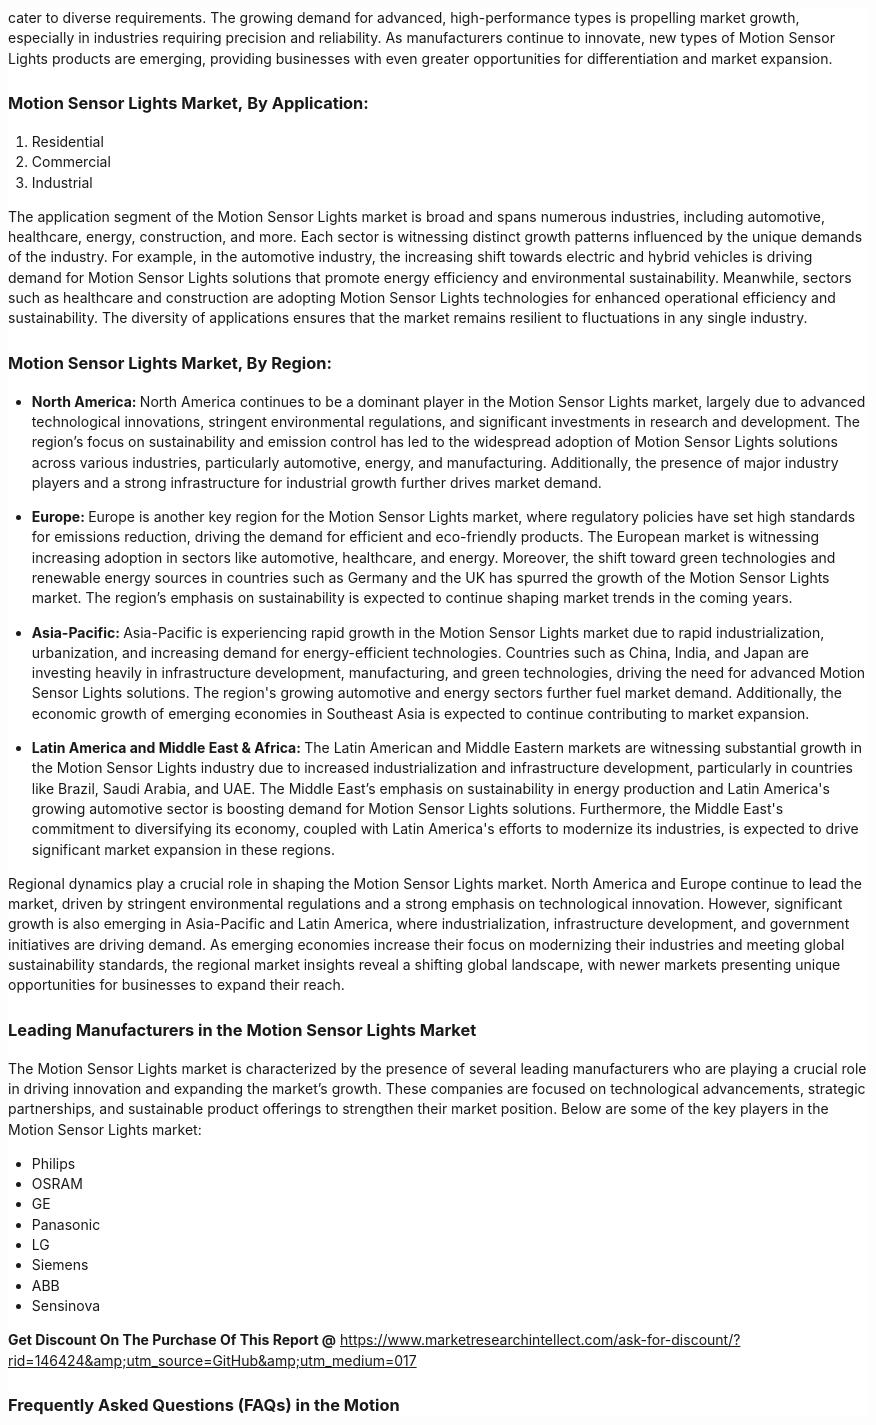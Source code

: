 cater to diverse requirements. The growing demand for advanced, high-performance types is propelling market growth, especially in industries requiring precision and reliability. As manufacturers continue to innovate, new types of Motion Sensor Lights products are emerging, providing businesses with even greater opportunities for differentiation and market expansion.</p><h3>Motion Sensor Lights Market,&nbsp;By Application:</h3><ol><li>Residential<li> Commercial<li> Industrial</li></ol><p>The application segment of the Motion Sensor Lights market is broad and spans numerous industries, including automotive, healthcare, energy, construction, and more. Each sector is witnessing distinct growth patterns influenced by the unique demands of the industry. For example, in the automotive industry, the increasing shift towards electric and hybrid vehicles is driving demand for Motion Sensor Lights solutions that promote energy efficiency and environmental sustainability. Meanwhile, sectors such as healthcare and construction are adopting Motion Sensor Lights technologies for enhanced operational efficiency and sustainability. The diversity of applications ensures that the market remains resilient to fluctuations in any single industry.</p><h3>Motion Sensor Lights Market, By Region:</h3><ul><li><p><strong>North America:&nbsp;</strong>North America continues to be a dominant player in the Motion Sensor Lights market, largely due to advanced technological innovations, stringent environmental regulations, and significant investments in research and development. The region&rsquo;s focus on sustainability and emission control has led to the widespread adoption of Motion Sensor Lights solutions across various industries, particularly automotive, energy, and manufacturing. Additionally, the presence of major industry players and a strong infrastructure for industrial growth further drives market demand.</p></li><li><p><strong><strong>Europe:&nbsp;</strong></strong>Europe is another key region for the Motion Sensor Lights market, where regulatory policies have set high standards for emissions reduction, driving the demand for efficient and eco-friendly products. The European market is witnessing increasing adoption in sectors like automotive, healthcare, and energy. Moreover, the shift toward green technologies and renewable energy sources in countries such as Germany and the UK has spurred the growth of the Motion Sensor Lights market. The region&rsquo;s emphasis on sustainability is expected to continue shaping market trends in the coming years.</p></li><li><p><strong><strong>Asia-Pacific:&nbsp;</strong></strong>Asia-Pacific is experiencing rapid growth in the Motion Sensor Lights market due to rapid industrialization, urbanization, and increasing demand for energy-efficient technologies. Countries such as China, India, and Japan are investing heavily in infrastructure development, manufacturing, and green technologies, driving the need for advanced Motion Sensor Lights solutions. The region's growing automotive and energy sectors further fuel market demand. Additionally, the economic growth of emerging economies in Southeast Asia is expected to continue contributing to market expansion.</p></li><li><p><strong><strong>Latin America and Middle East &amp; Africa:&nbsp;</strong></strong>The Latin American and Middle Eastern markets are witnessing substantial growth in the Motion Sensor Lights industry due to increased industrialization and infrastructure development, particularly in countries like Brazil, Saudi Arabia, and UAE. The Middle East&rsquo;s emphasis on sustainability in energy production and Latin America's growing automotive sector is boosting demand for Motion Sensor Lights solutions. Furthermore, the Middle East's commitment to diversifying its economy, coupled with Latin America's efforts to modernize its industries, is expected to drive significant market expansion in these regions.</p></li></ul><p>Regional dynamics play a crucial role in shaping the Motion Sensor Lights market. North America and Europe continue to lead the market, driven by stringent environmental regulations and a strong emphasis on technological innovation. However, significant growth is also emerging in Asia-Pacific and Latin America, where industrialization, infrastructure development, and government initiatives are driving demand. As emerging economies increase their focus on modernizing their industries and meeting global sustainability standards, the regional market insights reveal a shifting global landscape, with newer markets presenting unique opportunities for businesses to expand their reach.</p><h3><strong>Leading Manufacturers in the Motion Sensor Lights Market</strong></h3><p>The Motion Sensor Lights market is characterized by the presence of several leading manufacturers who are playing a crucial role in driving innovation and expanding the market&rsquo;s growth. These companies are focused on technological advancements, strategic partnerships, and sustainable product offerings to strengthen their market position. Below are some of the key players in the Motion Sensor Lights market:</p></div><div class="article-main__content" data-test-id="publishing-text-block"><ul><li><span class="">Philips<li> OSRAM<li> GE<li> Panasonic<li> LG<li> Siemens<li> ABB<li> Sensinova</span></li></ul></div><div class="article-main__content" data-test-id="publishing-text-block"><p><span class="font-[700]"><strong>Get Discount On The Purchase Of This Report @</strong> <a href="https://www.marketresearchintellect.com/ask-for-discount/?rid=146424&amp;utm_source=GitHub&amp;utm_medium=017" data-fr-linked="true">https://www.marketresearchintellect.com/ask-for-discount/?rid=146424&amp;utm_source=GitHub&amp;utm_medium=017</a></span></p></div><div class="article-main__content" data-test-id="publishing-text-block"><h3><strong>Frequently Asked Questions (FAQs) in the Motion